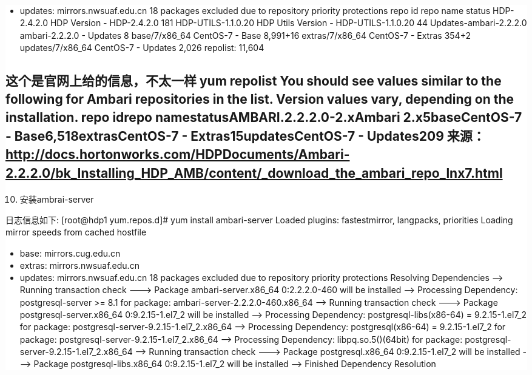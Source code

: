  * updates: mirrors.nwsuaf.edu.cn
18 packages excluded due to repository priority protections
repo id                                      repo name                                                    status
HDP-2.4.2.0                                  HDP Version - HDP-2.4.2.0                                         181
HDP-UTILS-1.1.0.20                           HDP Utils Version - HDP-UTILS-1.1.0.20                             44
Updates-ambari-2.2.2.0                       ambari-2.2.2.0 - Updates                                            8
base/7/x86_64                                CentOS-7 - Base                                              8,991+16
extras/7/x86_64                              CentOS-7 - Extras                                               354+2
updates/7/x86_64                             CentOS-7 - Updates                                              2,026
repolist: 11,604


这个是官网上给的信息，不太一样
yum repolist
You should see values similar to the following for Ambari repositories in the list.
Version values vary, depending on the installation.
repo idrepo namestatusAMBARI.2.2.2.0-2.xAmbari 2.x5baseCentOS-7 - Base6,518extrasCentOS-7 - Extras15updatesCentOS-7 - Updates209
来源： http://docs.hortonworks.com/HDPDocuments/Ambari-2.2.2.0/bk_Installing_HDP_AMB/content/_download_the_ambari_repo_lnx7.html
--------------------------------------------------------------------------------

10. 安装ambrai-server

日志信息如下:
[root@hdp1 yum.repos.d]# yum install ambari-server
Loaded plugins: fastestmirror, langpacks, priorities
Loading mirror speeds from cached hostfile
 * base: mirrors.cug.edu.cn
 * extras: mirrors.nwsuaf.edu.cn
 * updates: mirrors.nwsuaf.edu.cn
18 packages excluded due to repository priority protections
Resolving Dependencies
--> Running transaction check
---> Package ambari-server.x86_64 0:2.2.2.0-460 will be installed
--> Processing Dependency: postgresql-server >= 8.1 for package: ambari-server-2.2.2.0-460.x86_64
--> Running transaction check
---> Package postgresql-server.x86_64 0:9.2.15-1.el7_2 will be installed
--> Processing Dependency: postgresql-libs(x86-64) = 9.2.15-1.el7_2 for package: postgresql-server-9.2.15-1.el7_2.x86_64
--> Processing Dependency: postgresql(x86-64) = 9.2.15-1.el7_2 for package: postgresql-server-9.2.15-1.el7_2.x86_64
--> Processing Dependency: libpq.so.5()(64bit) for package: postgresql-server-9.2.15-1.el7_2.x86_64
--> Running transaction check
---> Package postgresql.x86_64 0:9.2.15-1.el7_2 will be installed
---> Package postgresql-libs.x86_64 0:9.2.15-1.el7_2 will be installed
--> Finished Dependency Resolution
